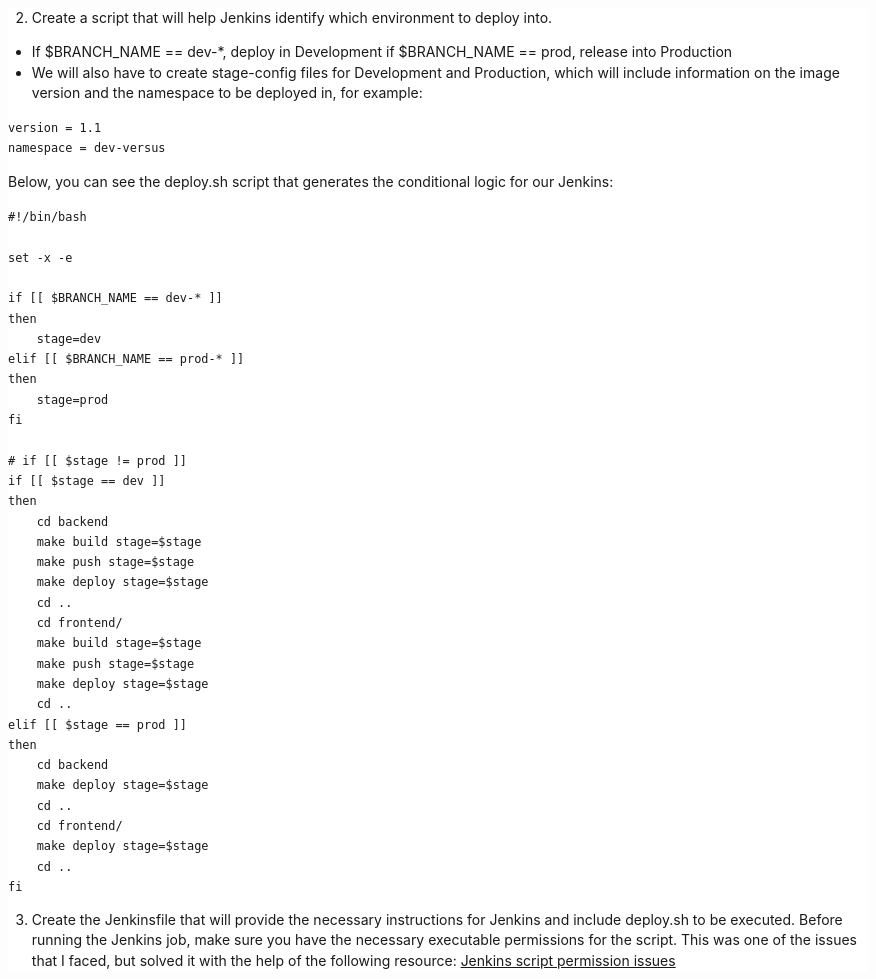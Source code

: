 2. Create a script that will help Jenkins identify which environment to deploy into. 
- If $BRANCH_NAME == dev-*, deploy in Development if $BRANCH_NAME == prod, release into Production 
- We will also have to create stage-config files for Development and Production, which will include information on the image version and the namespace to be deployed in, for example:

```
version = 1.1
namespace = dev-versus
```

Below, you can see the deploy.sh script that generates the conditional logic for our Jenkins:

```
#!/bin/bash

set -x -e 

if [[ $BRANCH_NAME == dev-* ]]
then
    stage=dev
elif [[ $BRANCH_NAME == prod-* ]]
then
    stage=prod
fi

# if [[ $stage != prod ]]
if [[ $stage == dev ]]
then
    cd backend
    make build stage=$stage
    make push stage=$stage
    make deploy stage=$stage
    cd ..
    cd frontend/
    make build stage=$stage
    make push stage=$stage
    make deploy stage=$stage
    cd ..
elif [[ $stage == prod ]]
then
    cd backend
    make deploy stage=$stage
    cd ..
    cd frontend/
    make deploy stage=$stage
    cd ..
fi
```

3. Create the Jenkinsfile that will provide the necessary instructions for Jenkins and include deploy.sh to be executed. Before running the Jenkins job, make sure you have the necessary executable permissions for the script. This was one of the issues that I faced, but solved it with the help of the following resource:
[Jenkins script permission issues](https://localcoder.org/permission-denied-error-jenkins-shell-script)
